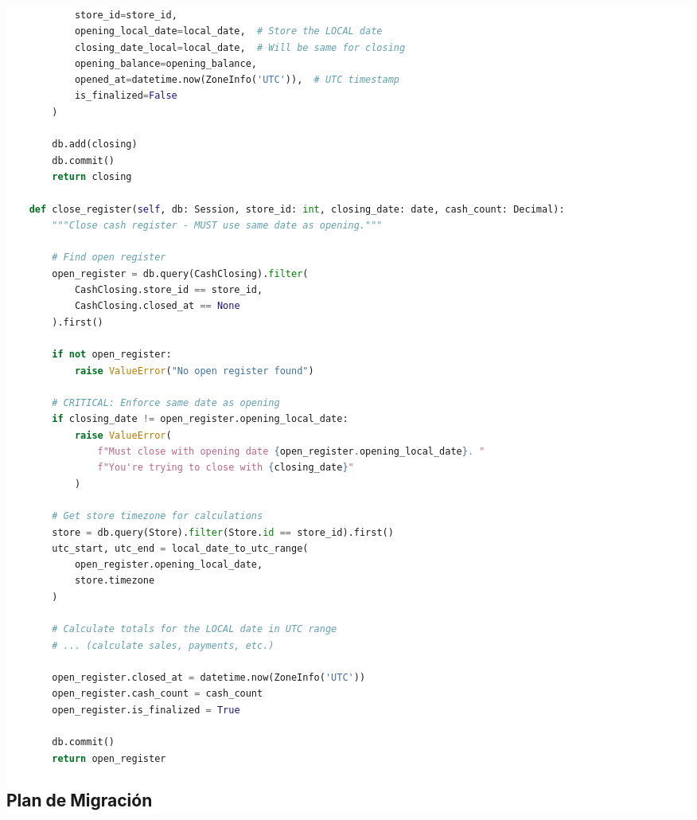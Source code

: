 ```python
            store_id=store_id,
            opening_local_date=local_date,  # Store the LOCAL date
            closing_date_local=local_date,  # Will be same for closing
            opening_balance=opening_balance,
            opened_at=datetime.now(ZoneInfo('UTC')),  # UTC timestamp
            is_finalized=False
        )

        db.add(closing)
        db.commit()
        return closing

    def close_register(self, db: Session, store_id: int, closing_date: date, cash_count: Decimal):
        """Close cash register - MUST use same date as opening."""

        # Find open register
        open_register = db.query(CashClosing).filter(
            CashClosing.store_id == store_id,
            CashClosing.closed_at == None
        ).first()

        if not open_register:
            raise ValueError("No open register found")

        # CRITICAL: Enforce same date as opening
        if closing_date != open_register.opening_local_date:
            raise ValueError(
                f"Must close with opening date {open_register.opening_local_date}. "
                f"You're trying to close with {closing_date}"
            )

        # Get store timezone for calculations
        store = db.query(Store).filter(Store.id == store_id).first()
        utc_start, utc_end = local_date_to_utc_range(
            open_register.opening_local_date,
            store.timezone
        )

        # Calculate totals for the LOCAL date in UTC range
        # ... (calculate sales, payments, etc.)

        open_register.closed_at = datetime.now(ZoneInfo('UTC'))
        open_register.cash_count = cash_count
        open_register.is_finalized = True

        db.commit()
        return open_register
```

## Plan de Migración
